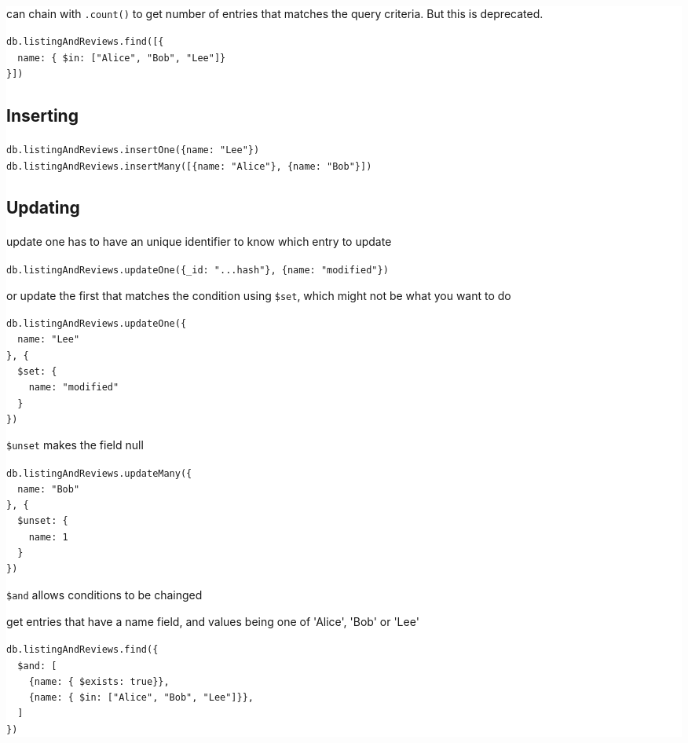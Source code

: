 can chain with `.count()` to get number of entries that matches the query criteria. But this is deprecated.

```
db.listingAndReviews.find([{
  name: { $in: ["Alice", "Bob", "Lee"]}
}])
```

## Inserting

```
db.listingAndReviews.insertOne({name: "Lee"})
db.listingAndReviews.insertMany([{name: "Alice"}, {name: "Bob"}])
```

## Updating

update one has to have an unique identifier to know which entry to update

```
db.listingAndReviews.updateOne({_id: "...hash"}, {name: "modified"})
```

or update the first that matches the condition using `$set`, which might not be what you want to do

```
db.listingAndReviews.updateOne({
  name: "Lee"
}, {
  $set: {
    name: "modified"
  }
})
```

`$unset` makes the field null

```
db.listingAndReviews.updateMany({
  name: "Bob"
}, {
  $unset: {
    name: 1
  }
})
```

`$and` allows conditions to be chainged

get entries that have a name field, and values being one of 'Alice', 'Bob' or 'Lee'

```
db.listingAndReviews.find({
  $and: [
    {name: { $exists: true}},
    {name: { $in: ["Alice", "Bob", "Lee"]}},
  ]
})
```
